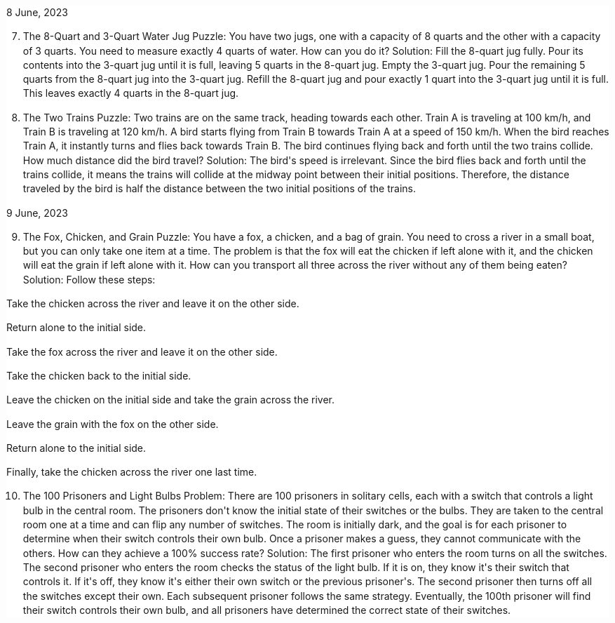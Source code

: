 8 June, 2023

7. The 8-Quart and 3-Quart Water Jug Puzzle:
You have two jugs, one with a capacity of 8 quarts and the other with a capacity of 3 quarts. You need to measure exactly 4 quarts of water. How can you do it?
Solution: Fill the 8-quart jug fully. Pour its contents into the 3-quart jug until it is full, leaving 5 quarts in the 8-quart jug. Empty the 3-quart jug. Pour the remaining 5 quarts from the 8-quart jug into the 3-quart jug. Refill the 8-quart jug and pour exactly 1 quart into the 3-quart jug until it is full. This leaves exactly 4 quarts in the 8-quart jug.

8. The Two Trains Puzzle:
Two trains are on the same track, heading towards each other. Train A is traveling at 100 km/h, and Train B is traveling at 120 km/h. A bird starts flying from Train B towards Train A at a speed of 150 km/h. When the bird reaches Train A, it instantly turns and flies back towards Train B. The bird continues flying back and forth until the two trains collide. How much distance did the bird travel?
Solution: The bird's speed is irrelevant. Since the bird flies back and forth until the trains collide, it means the trains will collide at the midway point between their initial positions. Therefore, the distance traveled by the bird is half the distance between the two initial positions of the trains.

9 June, 2023

9. The Fox, Chicken, and Grain Puzzle:
You have a fox, a chicken, and a bag of grain. You need to cross a river in a small boat, but you can only take one item at a time. The problem is that the fox will eat the chicken if left alone with it, and the chicken will eat the grain if left alone with it. How can you transport all three across the river without any of them being eaten?
Solution: Follow these steps:

Take the chicken across the river and leave it on the other side.

Return alone to the initial side.

Take the fox across the river and leave it on the other side.

Take the chicken back to the initial side.

Leave the chicken on the initial side and take the grain across the river.

Leave the grain with the fox on the other side.

Return alone to the initial side.

Finally, take the chicken across the river one last time.

10. The 100 Prisoners and Light Bulbs Problem:
There are 100 prisoners in solitary cells, each with a switch that controls a light bulb in the central room. The prisoners don't know the initial state of their switches or the bulbs. They are taken to the central room one at a time and can flip any number of switches. The room is initially dark, and the goal is for each prisoner to determine when their switch controls their own bulb. Once a prisoner makes a guess, they cannot communicate with the others. How can they achieve a 100% success rate?
Solution: The first prisoner who enters the room turns on all the switches. The second prisoner who enters the room checks the status of the light bulb. If it is on, they know it's their switch that controls it. If it's off, they know it's either their own switch or the previous prisoner's. The second prisoner then turns off all the switches except their own. Each subsequent prisoner follows the same strategy. Eventually, the 100th prisoner will find their switch controls their own bulb, and all prisoners have determined the correct state of their switches.
